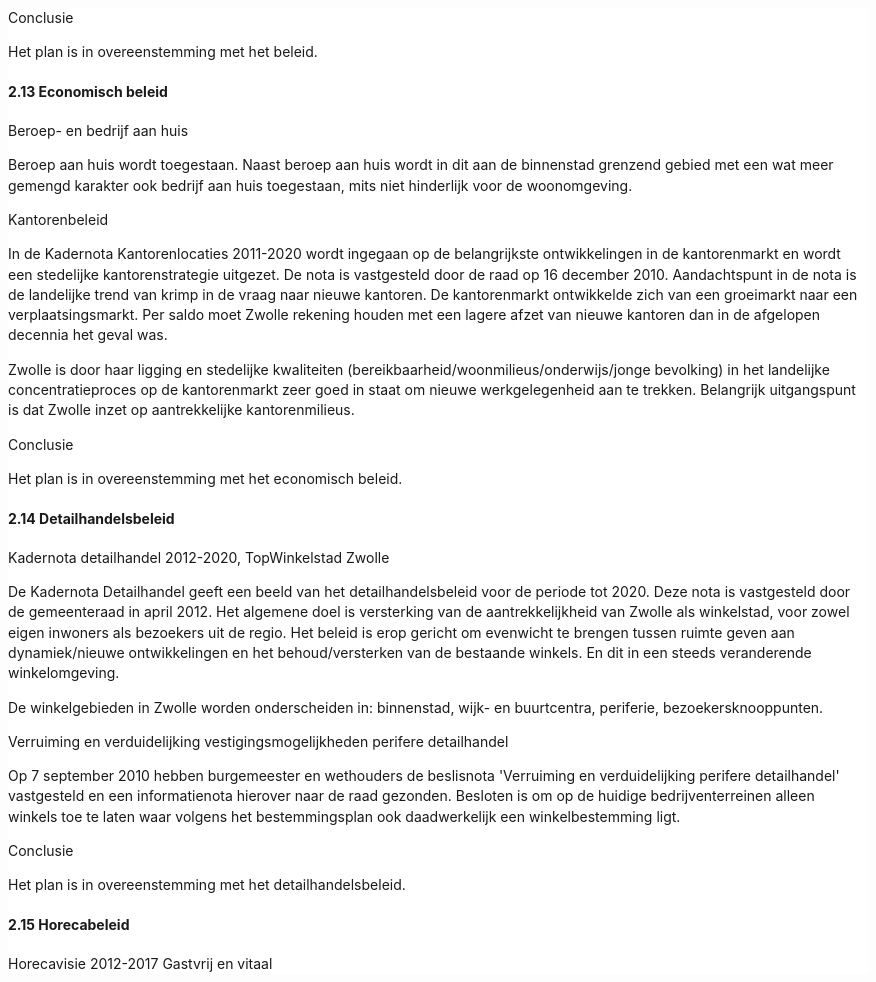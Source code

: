 Conclusie

Het plan is in overeenstemming met het beleid.

#### 2\.13 Economisch beleid

Beroep\- en bedrijf aan huis

Beroep aan huis wordt toegestaan. Naast beroep aan huis wordt in dit aan de binnenstad grenzend gebied met een wat meer gemengd karakter ook bedrijf aan huis toegestaan, mits niet hinderlijk voor de woonomgeving.

Kantorenbeleid

In de Kadernota Kantorenlocaties 2011\-2020 wordt ingegaan op de belangrijkste ontwikkelingen in de kantorenmarkt en wordt een stedelijke kantorenstrategie uitgezet. De nota is vastgesteld door de raad op 16 december 2010\. Aandachtspunt in de nota is de landelijke trend van krimp in de vraag naar nieuwe kantoren. De kantorenmarkt ontwikkelde zich van een groeimarkt naar een verplaatsingsmarkt. Per saldo moet Zwolle rekening houden met een lagere afzet van nieuwe kantoren dan in de afgelopen decennia het geval was.

Zwolle is door haar ligging en stedelijke kwaliteiten (bereikbaarheid/woonmilieus/onderwijs/jonge bevolking) in het landelijke concentratieproces op de kantorenmarkt zeer goed in staat om nieuwe werkgelegenheid aan te trekken. Belangrijk uitgangspunt is dat Zwolle inzet op aantrekkelijke kantorenmilieus.

Conclusie

Het plan is in overeenstemming met het economisch beleid.

#### 2\.14 Detailhandelsbeleid

Kadernota detailhandel 2012\-2020, TopWinkelstad Zwolle

De Kadernota Detailhandel geeft een beeld van het detailhandelsbeleid voor de periode tot 2020\. Deze nota is vastgesteld door de gemeenteraad in april 2012\. Het algemene doel is versterking van de aantrekkelijkheid van Zwolle als winkelstad, voor zowel eigen inwoners als bezoekers uit de regio. Het beleid is erop gericht om evenwicht te brengen tussen ruimte geven aan dynamiek/nieuwe ontwikkelingen en het behoud/versterken van de bestaande winkels. En dit in een steeds veranderende winkelomgeving.

De winkelgebieden in Zwolle worden onderscheiden in: binnenstad, wijk\- en buurtcentra, periferie, bezoekersknooppunten.

Verruiming en verduidelijking vestigingsmogelijkheden perifere detailhandel

Op 7 september 2010 hebben burgemeester en wethouders de beslisnota 'Verruiming en verduidelijking perifere detailhandel' vastgesteld en een informatienota hierover naar de raad gezonden. Besloten is om op de huidige bedrijventerreinen alleen winkels toe te laten waar volgens het bestemmingsplan ook daadwerkelijk een winkelbestemming ligt.

Conclusie

Het plan is in overeenstemming met het detailhandelsbeleid.

#### 2\.15 Horecabeleid

Horecavisie 2012\-2017 Gastvrij en vitaal
